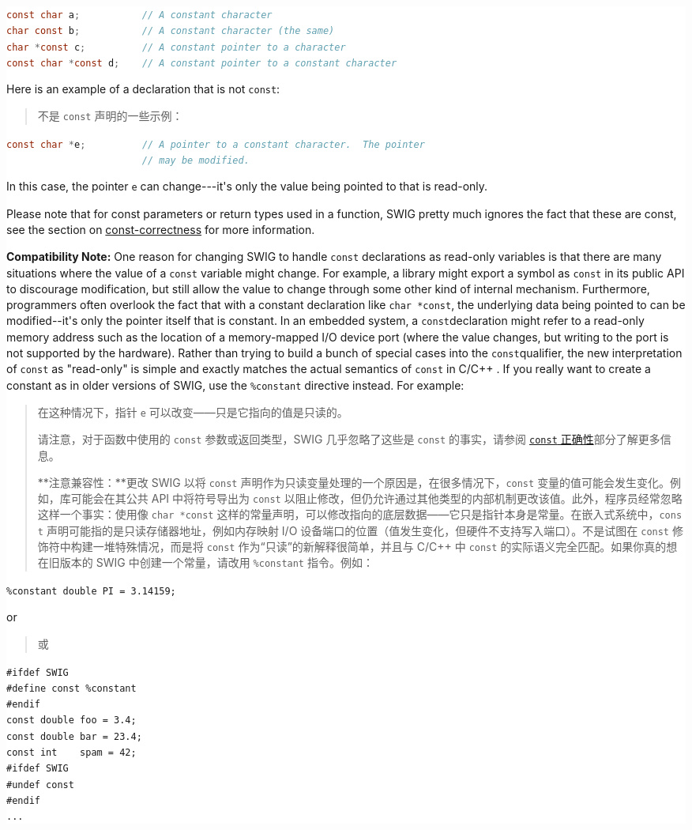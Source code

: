```c
const char a;           // A constant character
char const b;           // A constant character (the same)
char *const c;          // A constant pointer to a character
const char *const d;    // A constant pointer to a constant character
```

Here is an example of a declaration that is not `const`:

> 不是 `const` 声明的一些示例：

```c
const char *e;          // A pointer to a constant character.  The pointer
                        // may be modified.
```

In this case, the pointer `e` can change---it's only the value being pointed to that is read-only.

Please note that for const parameters or return types used in a function, SWIG pretty much ignores the fact that these are const, see the section on [const-correctness](https://www.swig.org/Doc3.0/SWIGPlus.html#SWIGPlus_const) for more information.

**Compatibility Note:** One reason for changing SWIG to handle `const` declarations as read-only variables is that there are many situations where the value of a `const` variable might change. For example, a library might export a symbol as `const` in its public API to discourage modification, but still allow the value to change through some other kind of internal mechanism. Furthermore, programmers often overlook the fact that with a constant declaration like `char *const`, the underlying data being pointed to can be modified--it's only the pointer itself that is constant. In an embedded system, a `const`declaration might refer to a read-only memory address such as the location of a memory-mapped I/O device port (where the value changes, but writing to the port is not supported by the hardware). Rather than trying to build a bunch of special cases into the `const`qualifier, the new interpretation of `const` as "read-only" is simple and exactly matches the actual semantics of `const` in  C/C++ . If you really want to create a constant as in older versions of SWIG, use the `%constant` directive instead. For example:

> 在这种情况下，指针 `e` 可以改变——只是它指向的值是只读的。
>
> 请注意，对于函数中使用的 `const` 参数或返回类型，SWIG 几乎忽略了这些是 `const` 的事实，请参阅 [`const` 正确性](https://www.swig.org/Doc3.0/SWIGPlus.html＃SWIGPlus_const)部分了解更多信息。
>
> **注意兼容性：**更改 SWIG 以将 `const` 声明作为只读变量处理的一个原因是，在很多情况下，`const` 变量的值可能会发生变化。例如，库可能会在其公共 API 中将符号导出为 `const` 以阻止修改，但仍允许通过其他类型的内部机制更改该值。此外，程序员经常忽略这样一个事实：使用像 `char *const` 这样的常量声明，可以修改指向的底层数据——它只是指针本身是常量。在嵌入式系统中，`const` 声明可能指的是只读存储器地址，例如内存映射 I/O 设备端口的位置（值发生变化，但硬件不支持写入端口）。不是试图在 `const` 修饰符中构建一堆特殊情况，而是将 `const` 作为“只读”的新解释很简单，并且与 C/C++ 中 `const` 的实际语义完全匹配。如果你真的想在旧版本的 SWIG 中创建一个常量，请改用 `%constant` 指令。例如：

```
%constant double PI = 3.14159;
```

or

> 或

```
#ifdef SWIG
#define const %constant
#endif
const double foo = 3.4;
const double bar = 23.4;
const int    spam = 42;
#ifdef SWIG
#undef const
#endif
...
```
